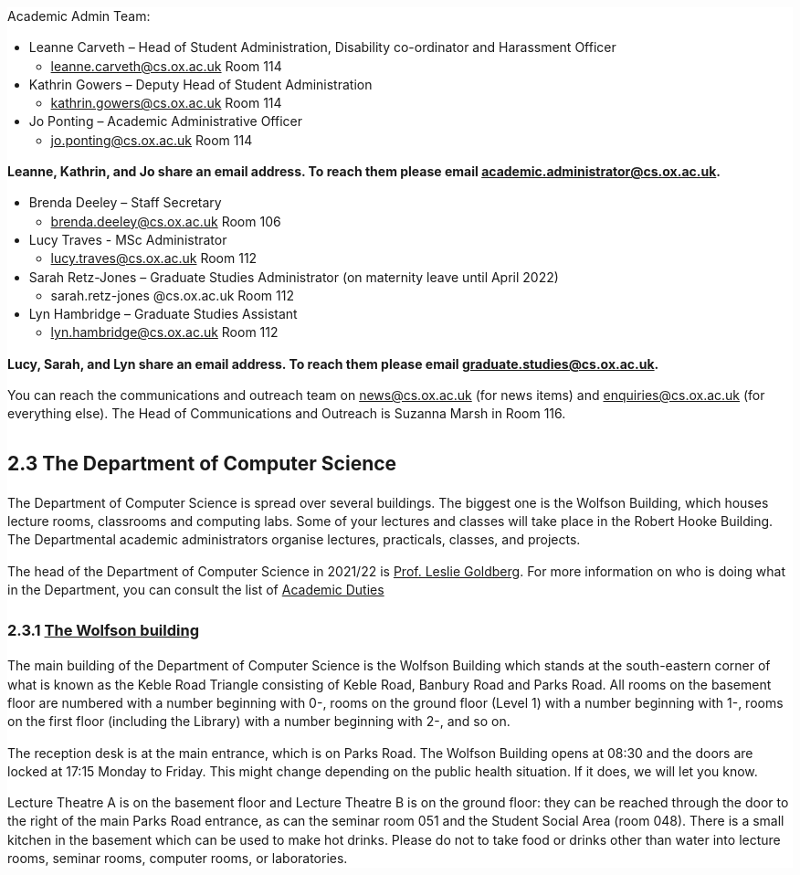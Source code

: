 Academic Admin Team:

- Leanne Carveth – Head of Student Administration, Disability co-ordinator and Harassment Officer
  - leanne.carveth@cs.ox.ac.uk Room 114
- Kathrin Gowers – Deputy Head of Student Administration
  - kathrin.gowers@cs.ox.ac.uk Room 114
- Jo Ponting – Academic Administrative Officer
  - jo.ponting@cs.ox.ac.uk Room 114

**Leanne, Kathrin, and Jo share an email address. To reach them please email academic.administrator@cs.ox.ac.uk.**

- Brenda Deeley – Staff Secretary
  - brenda.deeley@cs.ox.ac.uk Room 106
- Lucy Traves - MSc Administrator
  - lucy.traves@cs.ox.ac.uk Room 112
- Sarah Retz-Jones – Graduate Studies Administrator (on maternity leave until April 2022)
  - sarah.retz-jones @cs.ox.ac.uk Room 112
- Lyn Hambridge – Graduate Studies Assistant
  - lyn.hambridge@cs.ox.ac.uk Room 112

**Lucy, Sarah, and Lyn share an email address. To reach them please email graduate.studies@cs.ox.ac.uk.**

You can reach the communications and outreach team on news@cs.ox.ac.uk (for news items) and enquiries@cs.ox.ac.uk (for everything else). The Head of Communications and Outreach is Suzanna Marsh in Room 116.

## 2.3 The Department of Computer Science

The Department of Computer Science is spread over several buildings. The biggest one is the Wolfson Building, which houses lecture rooms, classrooms and computing labs. Some of your lectures and classes will take place in the Robert Hooke Building. The Departmental academic administrators organise lectures, practicals, classes, and projects.

The head of the Department of Computer Science in 2021/22 is [Prof. Leslie Goldberg](https://www.cs.ox.ac.uk/people/leslieann.goldberg/)[](https://www.cs.ox.ac.uk/people/leslieann.goldberg/). For more information on who is doing what in the Department, you can consult the list of [Academic Duties](https://intranet.cs.ox.ac.uk/academic/academic_duties/)

### 2.3.1 [The Wolfson building](http://maps.ox.ac.uk/#places/oxpoints:40006001)

The main building of the Department of Computer Science is the Wolfson Building which stands at the south-eastern corner of what is known as the Keble Road Triangle consisting of Keble Road, Banbury Road and Parks Road. All rooms on the basement floor are numbered with a number beginning with 0-, rooms on the ground floor (Level 1) with a number beginning with 1-, rooms on the first floor (including the Library) with a number beginning with 2-, and so on.

The reception desk is at the main entrance, which is on Parks Road. The Wolfson Building opens at 08:30 and the doors are locked at 17:15 Monday to Friday. This might change depending on the public health situation. If it does, we will let you know.

Lecture Theatre A is on the basement floor and Lecture Theatre B is on the ground floor: they can be reached through the door to the right of the main Parks Road entrance, as can the seminar room 051 and the Student Social Area (room 048). There is a small kitchen in the basement which can be used to make hot drinks. Please do not to take food or drinks other than water into lecture rooms, seminar rooms, computer rooms, or laboratories.
